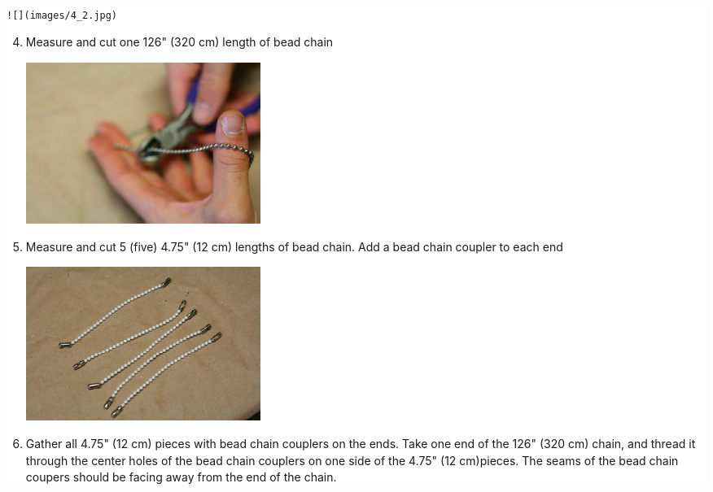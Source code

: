     ![](images/4_2.jpg)

4. Measure and cut one 126" (320 cm) length of bead chain

    ![](images/4_3.jpg)

5. Measure and cut 5 (five) 4.75" (12 cm) lengths of bead chain. Add a bead chain coupler to each end

    ![](images/4_4.jpg)

6. Gather all 4.75" (12 cm) pieces with bead chain couplers on the ends. Take one end of the 126" (320 cm) chain, and thread it through the center holes of the bead chain couplers on one side of the 4.75" (12 cm)pieces. The seams of the bead chain coupers should be facing away from the end of the chain.
